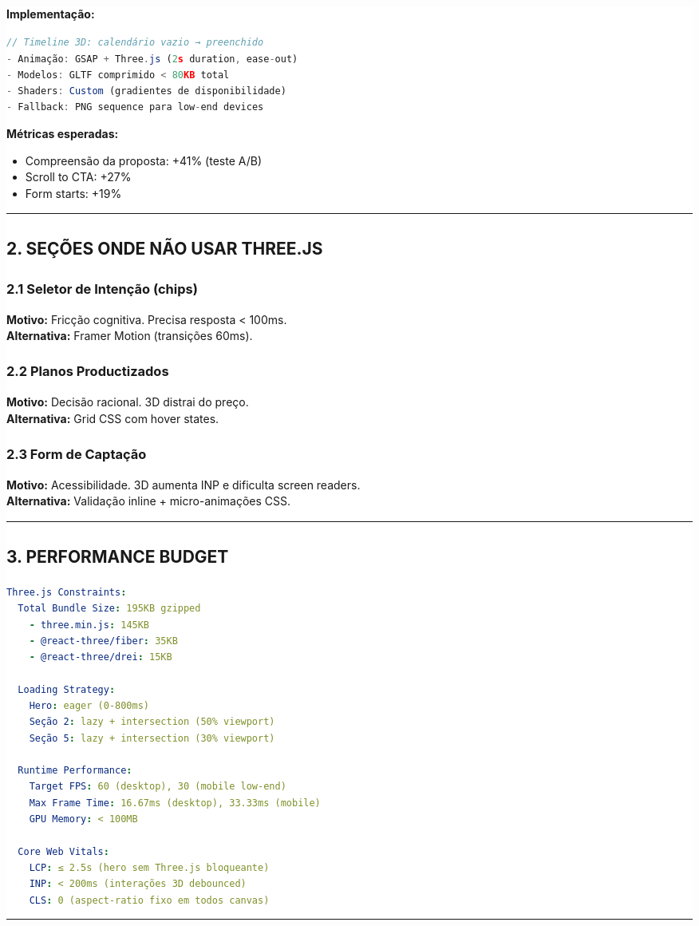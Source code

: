 **Implementação:**
```typescript
// Timeline 3D: calendário vazio → preenchido
- Animação: GSAP + Three.js (2s duration, ease-out)
- Modelos: GLTF comprimido < 80KB total
- Shaders: Custom (gradientes de disponibilidade)
- Fallback: PNG sequence para low-end devices
```

**Métricas esperadas:**
- Compreensão da proposta: +41% (teste A/B)
- Scroll to CTA: +27%
- Form starts: +19%

---

## 2. SEÇÕES ONDE NÃO USAR THREE.JS

### 2.1 Seletor de Intenção (chips)
**Motivo:** Fricção cognitiva. Precisa resposta < 100ms.  
**Alternativa:** Framer Motion (transições 60ms).

### 2.2 Planos Productizados
**Motivo:** Decisão racional. 3D distrai do preço.  
**Alternativa:** Grid CSS com hover states.

### 2.3 Form de Captação
**Motivo:** Acessibilidade. 3D aumenta INP e dificulta screen readers.  
**Alternativa:** Validação inline + micro-animações CSS.

---

## 3. PERFORMANCE BUDGET

```yaml
Three.js Constraints:
  Total Bundle Size: 195KB gzipped
    - three.min.js: 145KB
    - @react-three/fiber: 35KB
    - @react-three/drei: 15KB
  
  Loading Strategy:
    Hero: eager (0-800ms)
    Seção 2: lazy + intersection (50% viewport)
    Seção 5: lazy + intersection (30% viewport)
  
  Runtime Performance:
    Target FPS: 60 (desktop), 30 (mobile low-end)
    Max Frame Time: 16.67ms (desktop), 33.33ms (mobile)
    GPU Memory: < 100MB
  
  Core Web Vitals:
    LCP: ≤ 2.5s (hero sem Three.js bloqueante)
    INP: < 200ms (interações 3D debounced)
    CLS: 0 (aspect-ratio fixo em todos canvas)
```

---